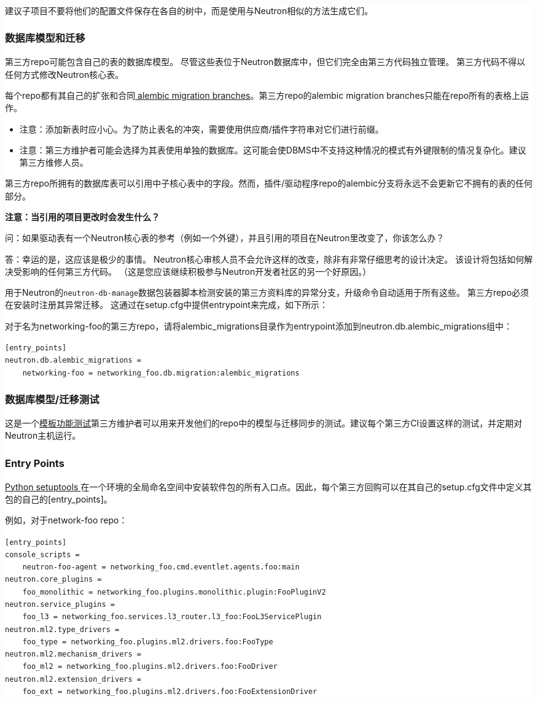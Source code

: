 建议子项目不要将他们的配置文件保存在各自的树中，而是使用与Neutron相似的方法生成它们。

### 数据库模型和迁移

第三方repo可能包含自己的表的数据库模型。 尽管这些表位于Neutron数据库中，但它们完全由第三方代码独立管理。 第三方代码不得以任何方式修改Neutron核心表。

每个repo都有其自己的扩张和合同[ alembic migration branches](https://docs.openstack.org/developer/neutron/devref/alembic_migrations.html#migration-branches)。第三方repo的alembic migration branches只能在repo所有的表格上运作。

* 注意：添加新表时应小心。为了防止表名的冲突，需要使用供应商/插件字符串对它们进行前缀。

* 注意：第三方维护者可能会选择为其表使用单独的数据库。这可能会使DBMS中不支持这种情况的模式有外键限制的情况复杂化。建议第三方维修人员。

第三方repo所拥有的数据库表可以引用中子核心表中的字段。然而，插件/驱动程序repo的alembic分支将永远不会更新它不拥有的表的任何部分。

**注意：当引用的项目更改时会发生什么？**

问：如果驱动表有一个Neutron核心表的参考（例如一个外键），并且引用的项目在Neutron里改变了，你该怎么办？

答：幸运的是，这应该是极少的事情。 Neutron核心审核人员不会允许这样的改变，除非有非常仔细思考的设计决定。 该设计将包括如何解决受影响的任何第三方代码。 （这是您应该继续积极参与Neutron开发者社区的另一个好原因。）

用于Neutron的`neutron-db-manage`数据包装器脚本检测安装的第三方资料库的异常分支，升级命令自动适用于所有这些。 第三方repo必须在安装时注册其异常迁移。 这通过在setup.cfg中提供entrypoint来完成，如下所示：

对于名为networking-foo的第三方repo，请将alembic_migrations目录作为entrypoint添加到neutron.db.alembic_migrations组中：

```
[entry_points]
neutron.db.alembic_migrations =
    networking-foo = networking_foo.db.migration:alembic_migrations
```

### 数据库模型/迁移测试

这是一个[模板功能测试](http://docs.openstack.org/developer/neutron/devref/template_model_sync_test.html)第三方维护者可以用来开发他们的repo中的模型与迁移同步的测试。建议每个第三方CI设置这样的测试，并定期对Neutron主机运行。

### Entry Points

[Python setuptools ](https://pythonhosted.org/setuptools)在一个环境的全局命名空间中安装软件包的所有入口点。因此，每个第三方回购可以在其自己的setup.cfg文件中定义其包的自己的[entry_points]。

例如，对于network-foo repo：

```
[entry_points]
console_scripts =
    neutron-foo-agent = networking_foo.cmd.eventlet.agents.foo:main
neutron.core_plugins =
    foo_monolithic = networking_foo.plugins.monolithic.plugin:FooPluginV2
neutron.service_plugins =
    foo_l3 = networking_foo.services.l3_router.l3_foo:FooL3ServicePlugin
neutron.ml2.type_drivers =
    foo_type = networking_foo.plugins.ml2.drivers.foo:FooType
neutron.ml2.mechanism_drivers =
    foo_ml2 = networking_foo.plugins.ml2.drivers.foo:FooDriver
neutron.ml2.extension_drivers =
    foo_ext = networking_foo.plugins.ml2.drivers.foo:FooExtensionDriver
```
